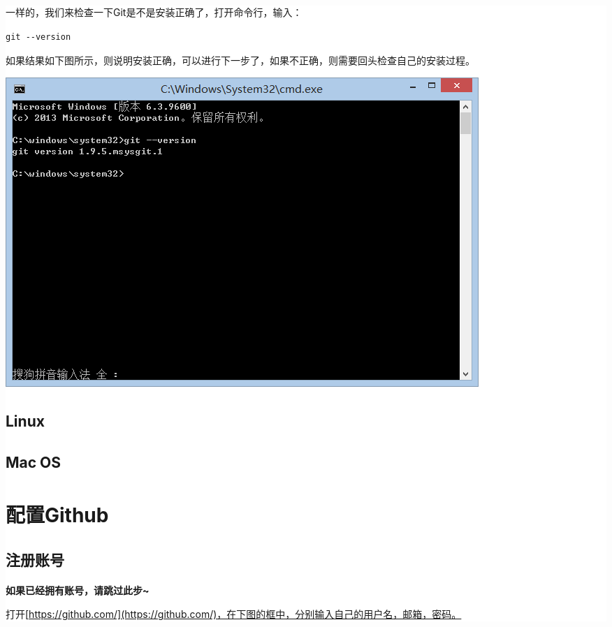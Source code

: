 一样的，我们来检查一下Git是不是安装正确了，打开命令行，输入：

```
git --version
```

如果结果如下图所示，则说明安装正确，可以进行下一步了，如果不正确，则需要回头检查自己的安装过程。

![Git安装测试](/imgs/opinion/Git-test.png)

## Linux

## Mac OS

# 配置Github

## 注册账号

**如果已经拥有账号，请跳过此步~**

打开[https://github.com/](https://github.com/)，在下图的框中，分别输入自己的用户名，邮箱，密码。
